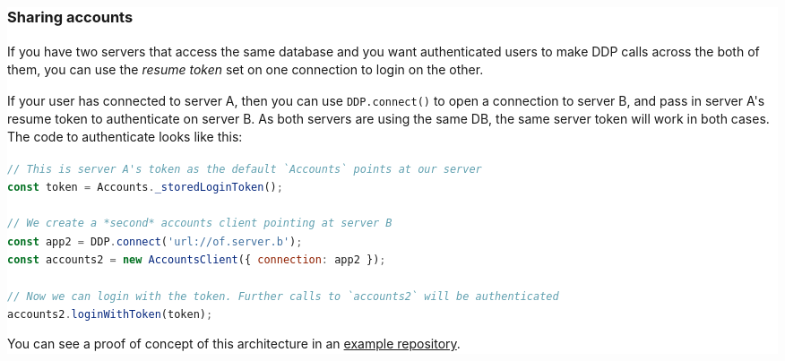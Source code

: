 <h3 id="sharing-accounts">Sharing accounts</h3>

If you have two servers that access the same database and you want authenticated users to make DDP calls across the both of them, you can use the *resume token* set on one connection to login on the other.

If your user has connected to server A, then you can use `DDP.connect()` to open a connection to server B, and pass in server A's resume token to authenticate on server B. As both servers are using the same DB, the same server token will work in both cases. The code to authenticate looks like this:

```js
// This is server A's token as the default `Accounts` points at our server
const token = Accounts._storedLoginToken();

// We create a *second* accounts client pointing at server B
const app2 = DDP.connect('url://of.server.b');
const accounts2 = new AccountsClient({ connection: app2 });

// Now we can login with the token. Further calls to `accounts2` will be authenticated
accounts2.loginWithToken(token);
```

You can see a proof of concept of this architecture in an [example repository](https://github.com/tmeasday/multi-app-accounts).
